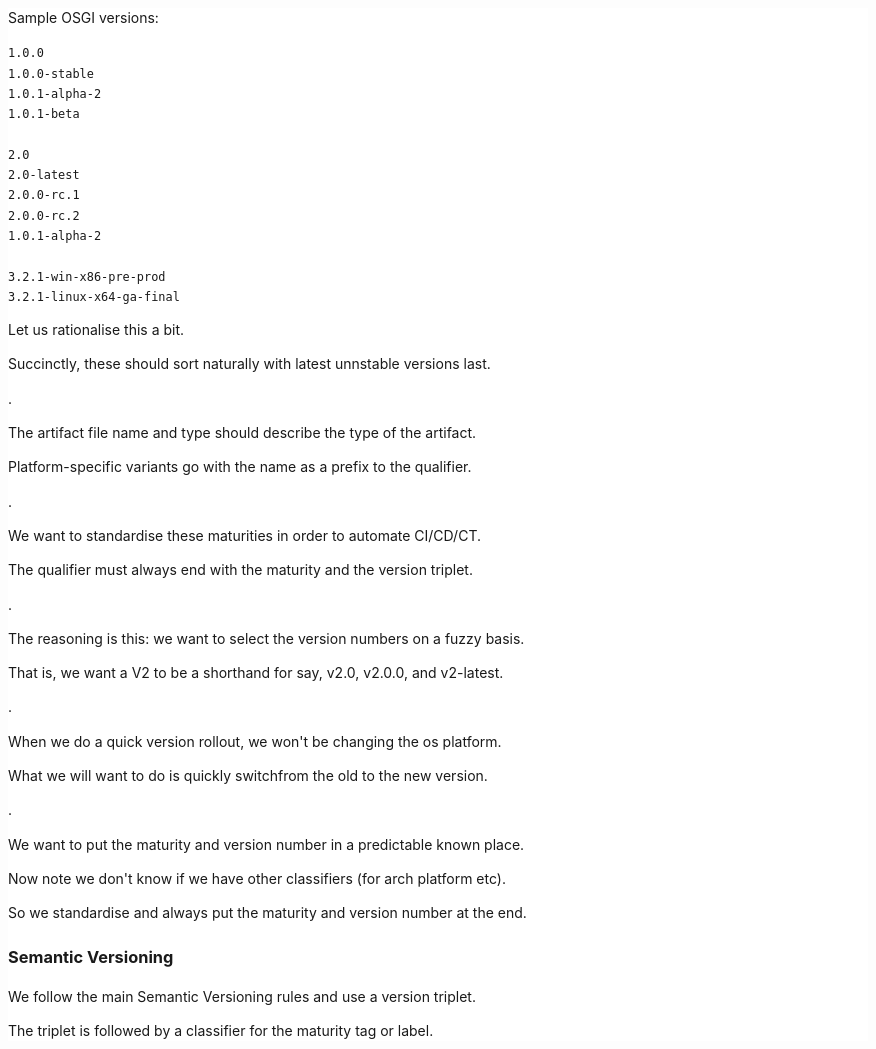 
Sample OSGI versions:

    1.0.0     
    1.0.0-stable
    1.0.1-alpha-2
    1.0.1-beta

    2.0
    2.0-latest
    2.0.0-rc.1 
    2.0.0-rc.2 
    1.0.1-alpha-2

    3.2.1-win-x86-pre-prod
    3.2.1-linux-x64-ga-final


Let us rationalise this a bit.

Succinctly, these should sort naturally with latest unnstable versions last.

.

The artifact file name and type should describe the type of the artifact.

Platform-specific variants go with the name as a prefix to the qualifier.

.

We want to standardise these maturities in order to automate CI/CD/CT.

The qualifier must always end with the maturity and the version triplet.

.

The reasoning is this: we want to select the version numbers on a fuzzy basis.

That is, we want a V2 to be a shorthand for say, v2.0, v2.0.0, and v2-latest.

.

When we do a quick version rollout, we won't be changing the os platform.

What we will want to do is quickly switchfrom the old to the new version.

.

We want to put the maturity and version number in a predictable known place.

Now note we don't know if we have other classifiers (for arch platform etc).

So we standardise and always put the maturity and version number at the end.




 
### Semantic Versioning

We follow the main Semantic Versioning rules and use a version triplet.

The triplet is followed by a classifier for the maturity tag or label.
